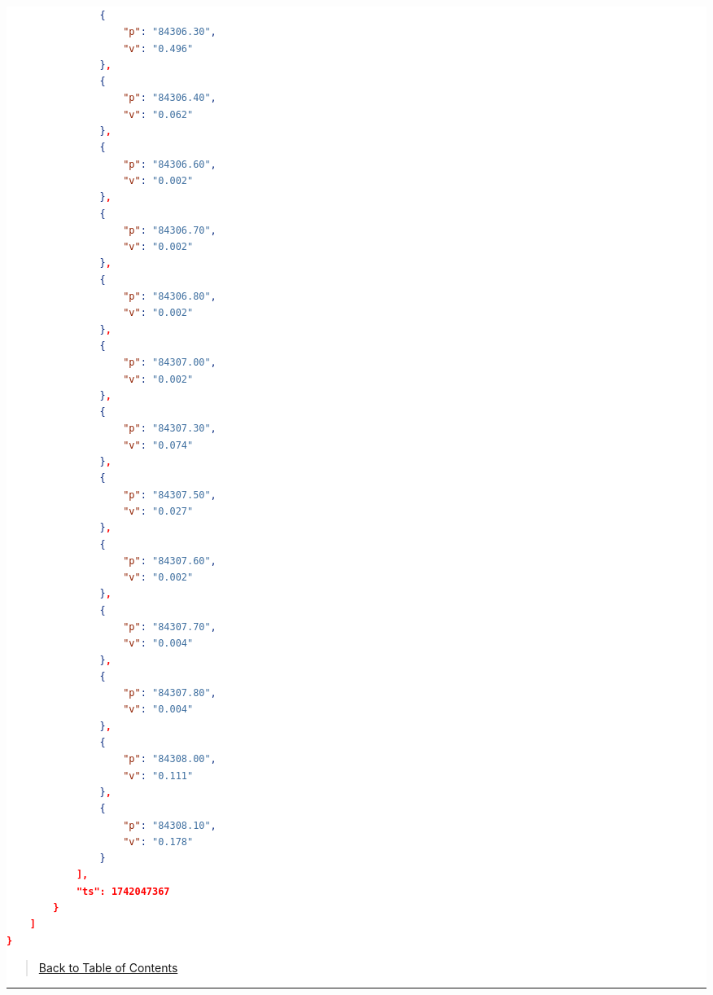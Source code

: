 ```json
                {
                    "p": "84306.30",
                    "v": "0.496"
                },
                {
                    "p": "84306.40",
                    "v": "0.062"
                },
                {
                    "p": "84306.60",
                    "v": "0.002"
                },
                {
                    "p": "84306.70",
                    "v": "0.002"
                },
                {
                    "p": "84306.80",
                    "v": "0.002"
                },
                {
                    "p": "84307.00",
                    "v": "0.002"
                },
                {
                    "p": "84307.30",
                    "v": "0.074"
                },
                {
                    "p": "84307.50",
                    "v": "0.027"
                },
                {
                    "p": "84307.60",
                    "v": "0.002"
                },
                {
                    "p": "84307.70",
                    "v": "0.004"
                },
                {
                    "p": "84307.80",
                    "v": "0.004"
                },
                {
                    "p": "84308.00",
                    "v": "0.111"
                },
                {
                    "p": "84308.10",
                    "v": "0.178"
                }
            ],
            "ts": 1742047367
        }
    ]
}
```  
> [Back to Table of Contents](#table-of-contents)  
---  
